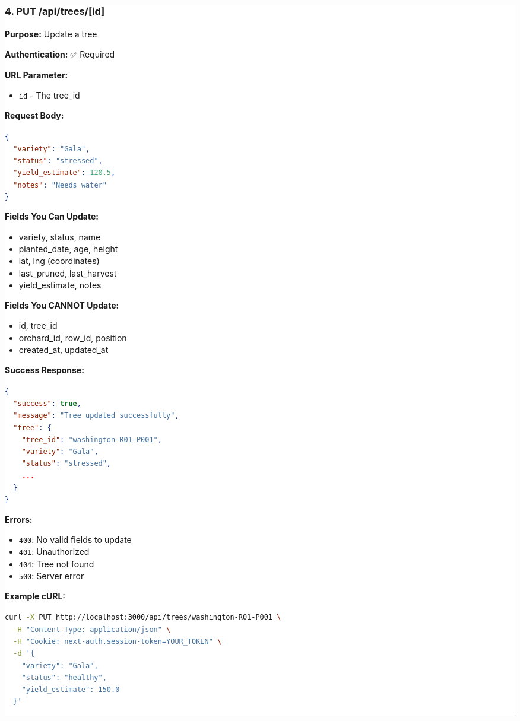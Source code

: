 ### 4. PUT /api/trees/[id]

**Purpose:** Update a tree

**Authentication:** ✅ Required

**URL Parameter:**
- `id` - The tree_id

**Request Body:**
```json
{
  "variety": "Gala",
  "status": "stressed",
  "yield_estimate": 120.5,
  "notes": "Needs water"
}
```

**Fields You Can Update:**
- variety, status, name
- planted_date, age, height
- lat, lng (coordinates)
- last_pruned, last_harvest
- yield_estimate, notes

**Fields You CANNOT Update:**
- id, tree_id
- orchard_id, row_id, position
- created_at, updated_at

**Success Response:**
```json
{
  "success": true,
  "message": "Tree updated successfully",
  "tree": {
    "tree_id": "washington-R01-P001",
    "variety": "Gala",
    "status": "stressed",
    ...
  }
}
```

**Errors:**
- `400`: No valid fields to update
- `401`: Unauthorized
- `404`: Tree not found
- `500`: Server error

**Example cURL:**
```bash
curl -X PUT http://localhost:3000/api/trees/washington-R01-P001 \
  -H "Content-Type: application/json" \
  -H "Cookie: next-auth.session-token=YOUR_TOKEN" \
  -d '{
    "variety": "Gala",
    "status": "healthy",
    "yield_estimate": 150.0
  }'
```

---